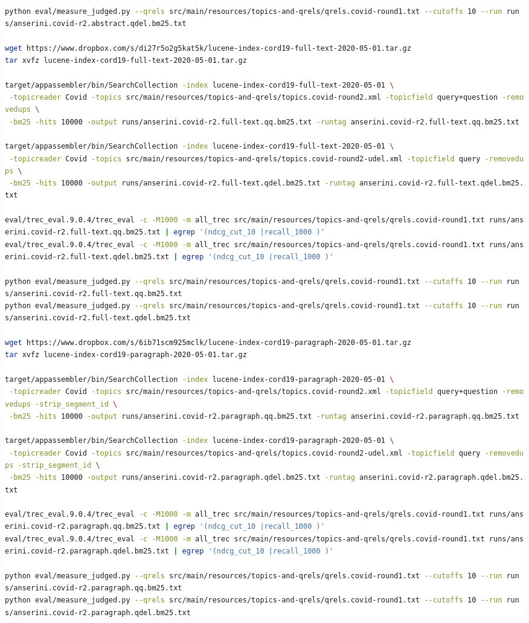 ```bash
python eval/measure_judged.py --qrels src/main/resources/topics-and-qrels/qrels.covid-round1.txt --cutoffs 10 --run runs/anserini.covid-r2.abstract.qdel.bm25.txt

wget https://www.dropbox.com/s/di27r5o2g5kat5k/lucene-index-cord19-full-text-2020-05-01.tar.gz
tar xvfz lucene-index-cord19-full-text-2020-05-01.tar.gz

target/appassembler/bin/SearchCollection -index lucene-index-cord19-full-text-2020-05-01 \
 -topicreader Covid -topics src/main/resources/topics-and-qrels/topics.covid-round2.xml -topicfield query+question -removedups \
 -bm25 -hits 10000 -output runs/anserini.covid-r2.full-text.qq.bm25.txt -runtag anserini.covid-r2.full-text.qq.bm25.txt

target/appassembler/bin/SearchCollection -index lucene-index-cord19-full-text-2020-05-01 \
 -topicreader Covid -topics src/main/resources/topics-and-qrels/topics.covid-round2-udel.xml -topicfield query -removedups \
 -bm25 -hits 10000 -output runs/anserini.covid-r2.full-text.qdel.bm25.txt -runtag anserini.covid-r2.full-text.qdel.bm25.txt

eval/trec_eval.9.0.4/trec_eval -c -M1000 -m all_trec src/main/resources/topics-and-qrels/qrels.covid-round1.txt runs/anserini.covid-r2.full-text.qq.bm25.txt | egrep '(ndcg_cut_10 |recall_1000 )'
eval/trec_eval.9.0.4/trec_eval -c -M1000 -m all_trec src/main/resources/topics-and-qrels/qrels.covid-round1.txt runs/anserini.covid-r2.full-text.qdel.bm25.txt | egrep '(ndcg_cut_10 |recall_1000 )'

python eval/measure_judged.py --qrels src/main/resources/topics-and-qrels/qrels.covid-round1.txt --cutoffs 10 --run runs/anserini.covid-r2.full-text.qq.bm25.txt
python eval/measure_judged.py --qrels src/main/resources/topics-and-qrels/qrels.covid-round1.txt --cutoffs 10 --run runs/anserini.covid-r2.full-text.qdel.bm25.txt

wget https://www.dropbox.com/s/6ib71scm925mclk/lucene-index-cord19-paragraph-2020-05-01.tar.gz
tar xvfz lucene-index-cord19-paragraph-2020-05-01.tar.gz

target/appassembler/bin/SearchCollection -index lucene-index-cord19-paragraph-2020-05-01 \
 -topicreader Covid -topics src/main/resources/topics-and-qrels/topics.covid-round2.xml -topicfield query+question -removedups -strip_segment_id \
 -bm25 -hits 10000 -output runs/anserini.covid-r2.paragraph.qq.bm25.txt -runtag anserini.covid-r2.paragraph.qq.bm25.txt

target/appassembler/bin/SearchCollection -index lucene-index-cord19-paragraph-2020-05-01 \
 -topicreader Covid -topics src/main/resources/topics-and-qrels/topics.covid-round2-udel.xml -topicfield query -removedups -strip_segment_id \
 -bm25 -hits 10000 -output runs/anserini.covid-r2.paragraph.qdel.bm25.txt -runtag anserini.covid-r2.paragraph.qdel.bm25.txt

eval/trec_eval.9.0.4/trec_eval -c -M1000 -m all_trec src/main/resources/topics-and-qrels/qrels.covid-round1.txt runs/anserini.covid-r2.paragraph.qq.bm25.txt | egrep '(ndcg_cut_10 |recall_1000 )'
eval/trec_eval.9.0.4/trec_eval -c -M1000 -m all_trec src/main/resources/topics-and-qrels/qrels.covid-round1.txt runs/anserini.covid-r2.paragraph.qdel.bm25.txt | egrep '(ndcg_cut_10 |recall_1000 )'

python eval/measure_judged.py --qrels src/main/resources/topics-and-qrels/qrels.covid-round1.txt --cutoffs 10 --run runs/anserini.covid-r2.paragraph.qq.bm25.txt
python eval/measure_judged.py --qrels src/main/resources/topics-and-qrels/qrels.covid-round1.txt --cutoffs 10 --run runs/anserini.covid-r2.paragraph.qdel.bm25.txt
```
